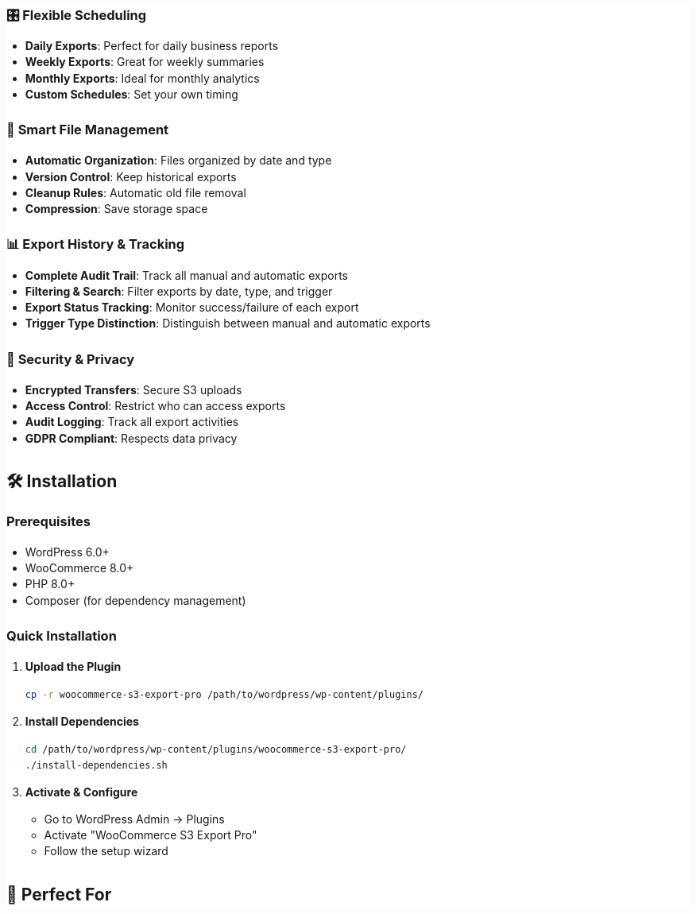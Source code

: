 ### 🎛️ **Flexible Scheduling**
- **Daily Exports**: Perfect for daily business reports
- **Weekly Exports**: Great for weekly summaries
- **Monthly Exports**: Ideal for monthly analytics
- **Custom Schedules**: Set your own timing

### 📁 **Smart File Management**
- **Automatic Organization**: Files organized by date and type
- **Version Control**: Keep historical exports
- **Cleanup Rules**: Automatic old file removal
- **Compression**: Save storage space

### 📊 **Export History & Tracking**
- **Complete Audit Trail**: Track all manual and automatic exports
- **Filtering & Search**: Filter exports by date, type, and trigger
- **Export Status Tracking**: Monitor success/failure of each export
- **Trigger Type Distinction**: Distinguish between manual and automatic exports

### 🔐 **Security & Privacy**
- **Encrypted Transfers**: Secure S3 uploads
- **Access Control**: Restrict who can access exports
- **Audit Logging**: Track all export activities
- **GDPR Compliant**: Respects data privacy

## 🛠️ Installation

### Prerequisites
- WordPress 6.0+
- WooCommerce 8.0+
- PHP 8.0+
- Composer (for dependency management)

### Quick Installation

1. **Upload the Plugin**
   ```bash
   cp -r woocommerce-s3-export-pro /path/to/wordpress/wp-content/plugins/
   ```

2. **Install Dependencies**
   ```bash
   cd /path/to/wordpress/wp-content/plugins/woocommerce-s3-export-pro/
   ./install-dependencies.sh
   ```

3. **Activate & Configure**
   - Go to WordPress Admin → Plugins
   - Activate "WooCommerce S3 Export Pro"
   - Follow the setup wizard

## 🎯 Perfect For
